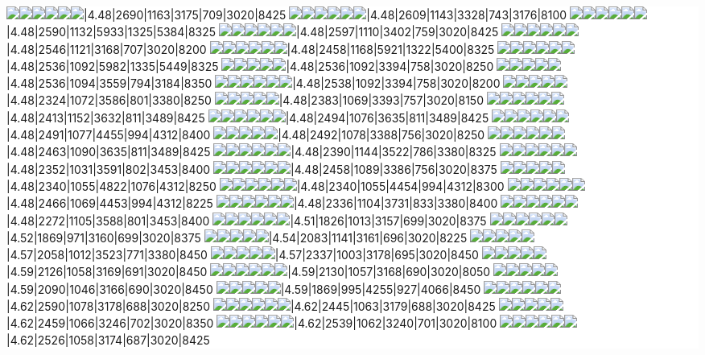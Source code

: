 ![](/item/3036.png)![](/item/3004.png)![](/item/1001.png)![](/item/1053.png)![](/item/1055.png)![](/item/1037.png)|4.48|2690|1163|3175|709|3020|8425
![](/item/3036.png)![](/item/6692.png)![](/item/1001.png)![](/item/1053.png)![](/item/1055.png)![](/item/1036.png)|4.48|2609|1143|3328|743|3176|8100
![](/item/3036.png)![](/item/3156.png)![](/item/1001.png)![](/item/1053.png)![](/item/1055.png)![](/item/1037.png)|4.48|2590|1132|5933|1325|5384|8325
![](/item/3072.png)![](/item/3179.png)![](/item/1001.png)![](/item/1055.png)![](/item/1038.png)![](/item/1037.png)|4.48|2597|1110|3402|759|3020|8425
![](/item/6676.png)![](/item/6694.png)![](/item/1001.png)![](/item/1053.png)![](/item/1055.png)![](/item/1036.png)|4.48|2546|1121|3168|707|3020|8200
![](/item/3033.png)![](/item/3156.png)![](/item/1001.png)![](/item/1053.png)![](/item/1055.png)![](/item/1037.png)|4.48|2458|1168|5921|1322|5400|8325
![](/item/6676.png)![](/item/3156.png)![](/item/1001.png)![](/item/1053.png)![](/item/1055.png)![](/item/1037.png)|4.48|2536|1092|5982|1335|5449|8325
![](/item/6696.png)![](/item/3072.png)![](/item/1001.png)![](/item/1055.png)![](/item/1038.png)|4.48|2536|1092|3394|758|3020|8250
![](/item/3072.png)![](/item/6692.png)![](/item/1001.png)![](/item/1055.png)![](/item/1038.png)|4.48|2536|1094|3559|794|3184|8350
![](/item/3072.png)![](/item/6695.png)![](/item/1001.png)![](/item/1055.png)![](/item/1038.png)![](/item/1036.png)|4.48|2538|1092|3394|758|3020|8200
![](/item/3074.png)![](/item/6609.png)![](/item/1001.png)![](/item/1055.png)![](/item/1038.png)|4.48|2324|1072|3586|801|3380|8250
![](/item/3072.png)![](/item/3508.png)![](/item/1001.png)![](/item/1055.png)![](/item/1038.png)|4.48|2383|1069|3393|757|3020|8150
![](/item/3033.png)![](/item/3814.png)![](/item/1001.png)![](/item/1053.png)![](/item/1055.png)![](/item/1037.png)|4.48|2413|1152|3632|811|3489|8425
![](/item/6676.png)![](/item/3814.png)![](/item/1001.png)![](/item/1053.png)![](/item/1055.png)![](/item/1037.png)|4.48|2494|1076|3635|811|3489|8425
![](/item/6696.png)![](/item/6673.png)![](/item/1001.png)![](/item/1055.png)![](/item/1038.png)![](/item/1036.png)|4.48|2491|1077|4455|994|4312|8400
![](/item/3072.png)![](/item/6693.png)![](/item/1001.png)![](/item/1055.png)![](/item/1038.png)|4.48|2492|1078|3388|756|3020|8250
![](/item/3036.png)![](/item/3814.png)![](/item/1001.png)![](/item/1053.png)![](/item/1055.png)![](/item/1037.png)|4.48|2463|1090|3635|811|3489|8425
![](/item/3036.png)![](/item/6609.png)![](/item/1001.png)![](/item/1053.png)![](/item/1055.png)![](/item/1037.png)|4.48|2390|1144|3522|786|3380|8325
![](/item/6676.png)![](/item/3161.png)![](/item/1001.png)![](/item/1053.png)![](/item/1055.png)![](/item/1036.png)|4.48|2352|1031|3591|802|3453|8400
![](/item/3072.png)![](/item/6694.png)![](/item/1001.png)![](/item/1055.png)![](/item/1037.png)![](/item/1036.png)|4.48|2458|1089|3386|756|3020|8375
![](/item/3072.png)![](/item/6673.png)![](/item/1001.png)![](/item/1055.png)![](/item/1038.png)|4.48|2340|1055|4822|1076|4312|8250
![](/item/6673.png)![](/item/3508.png)![](/item/1001.png)![](/item/1055.png)![](/item/1038.png)![](/item/1036.png)|4.48|2340|1055|4454|994|4312|8300
![](/item/6673.png)![](/item/3179.png)![](/item/1001.png)![](/item/1055.png)![](/item/1038.png)![](/item/1037.png)|4.48|2466|1069|4453|994|4312|8225
![](/item/3072.png)![](/item/6609.png)![](/item/1001.png)![](/item/1055.png)![](/item/1038.png)![](/item/1036.png)|4.48|2336|1104|3731|833|3380|8400
![](/item/3033.png)![](/item/3161.png)![](/item/1001.png)![](/item/1053.png)![](/item/1055.png)![](/item/1036.png)|4.48|2272|1105|3588|801|3453|8400
![](/item/3087.png)![](/item/3085.png)![](/item/1053.png)![](/item/1055.png)![](/item/1037.png)![](/item/1036.png)|4.51|1826|1013|3157|699|3020|8375
![](/item/3046.png)![](/item/3094.png)![](/item/1053.png)![](/item/1055.png)![](/item/1037.png)![](/item/1036.png)|4.52|1869|971|3160|699|3020|8375
![](/item/3095.png)![](/item/3094.png)![](/item/1053.png)![](/item/1055.png)![](/item/1037.png)|4.54|2083|1141|3161|696|3020|8225
![](/item/6609.png)![](/item/6694.png)![](/item/1053.png)![](/item/1055.png)![](/item/3006.png)|4.57|2058|1012|3523|771|3380|8450
![](/item/6696.png)![](/item/6693.png)![](/item/1053.png)![](/item/1055.png)![](/item/3006.png)|4.57|2337|1003|3178|695|3020|8450
![](/item/6696.png)![](/item/3087.png)![](/item/1053.png)![](/item/1055.png)![](/item/3006.png)|4.59|2126|1058|3169|691|3020|8450
![](/item/3006.png)![](/item/3087.png)![](/item/1053.png)![](/item/1055.png)![](/item/1038.png)![](/item/1038.png)|4.59|2130|1057|3168|690|3020|8050
![](/item/3087.png)![](/item/6693.png)![](/item/1053.png)![](/item/1055.png)![](/item/3006.png)|4.59|2090|1046|3166|690|3020|8450
![](/item/3087.png)![](/item/3139.png)![](/item/1053.png)![](/item/1055.png)![](/item/3006.png)|4.59|1869|995|4255|927|4066|8450
![](/item/6696.png)![](/item/3179.png)![](/item/1001.png)![](/item/1053.png)![](/item/1055.png)![](/item/1038.png)|4.62|2590|1078|3178|688|3020|8250
![](/item/6696.png)![](/item/3508.png)![](/item/1001.png)![](/item/1053.png)![](/item/1055.png)![](/item/1037.png)|4.62|2445|1063|3179|688|3020|8425
![](/item/3074.png)![](/item/3508.png)![](/item/1001.png)![](/item/1055.png)![](/item/1038.png)|4.62|2459|1066|3246|702|3020|8350
![](/item/3074.png)![](/item/3179.png)![](/item/1001.png)![](/item/1055.png)![](/item/1038.png)![](/item/1036.png)|4.62|2539|1062|3240|701|3020|8100
![](/item/6696.png)![](/item/3004.png)![](/item/1001.png)![](/item/1053.png)![](/item/1055.png)![](/item/1037.png)|4.62|2526|1058|3174|687|3020|8425